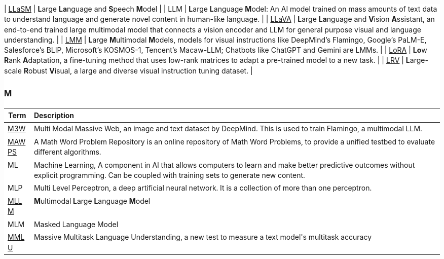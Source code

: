 | [LLaSM](https://arxiv.org/abs/2308.15930)                                    | **L**arge **La**nguage and **S**peech **M**odel                                                                                                                                                                                                                                                           |
| LLM                                                                          | **L**arge **L**anguage **M**odel: An AI model trained on mass amounts of text data to understand language and generate novel content in human-like language.                                                                                                                                              |
| [LLaVA](https://arxiv.org/abs/2304.08485)                                    | **L**arge **La**nguage and **V**ision **A**ssistant, an end-to-end trained large multimodal model that connects a vision encoder and LLM for general purpose visual and language understanding.                                                                                                           |
| [LMM](https://arxiv.org/abs/2204.14198)                                      | **L**arge **M**ultimodal **M**odels, models for visual instructions like DeepMind’s Flamingo, Google’s PaLM-E, Salesforce’s BLIP, Microsoft’s KOSMOS-1, Tencent’s Macaw-LLM; Chatbots like ChatGPT and Gemini are LMMs.                                                                                   |
| [LoRA](https://arxiv.org/abs/2106.09685)                                     | **Lo**w **R**ank **A**daptation, a fine-tuning method that uses low-rank matrices to adapt a pre-trained model to a new task.                                                                                                                                                                             |
| [LRV](https://arxiv.org/abs/2306.14565)                                      | **L**arge-scale **R**obust **V**isual, a large and diverse visual instruction tuning dataset.                                                                                                                                                                                                             |

### M
| Term                                                                         | Description                                                                                                                                                                                                                                                                                               |
| ---------------------------------------------------------------------------- | :-------------------------------------------------------------------------------------------------------------------------------------------------------------------------------------------------------------------------------------------------------------------------------------------------------- |
| [M3W](https://arxiv.org/abs/2204.14198)                                      | Multi Modal Massive Web, an image and text dataset by DeepMind. This is used to train Flamingo, a multimodal LLM.                                                                                                                                                                                         |
| [MAWPS](https://github.com/sroy9/mawps)                                      | A Math Word Problem Repository is an online repository of Math Word Problems, to provide a unified testbed to evaluate different algorithms.                                                                                                                                                              |
| ML                                                                           | Machine Learning, A component in AI that allows computers to learn and make better predictive outcomes without explicit programming. Can be coupled with training sets to generate new content.                                                                                                           |
| MLP                                                                          | Multi Level Perceptron, a deep artificial neural network. It is a collection of more than one perceptron.                                                                                                                                                                                                 |
| [MLLM](https://arxiv.org/abs/2306.13549)                                     | **M**ultimodal **L**arge **L**anguage **M**odel                                                                                                                                                                                                                                                           |  
| MLM                                                                          | Masked Language Model                                                                                                                                                                                                                                                                                     |
| [MMLU](https://arxiv.org/abs/2009.03300)                                     | Massive Multitask Language Understanding, a new test to measure a text model's multitask accuracy                                                                                                                                                                                                         |